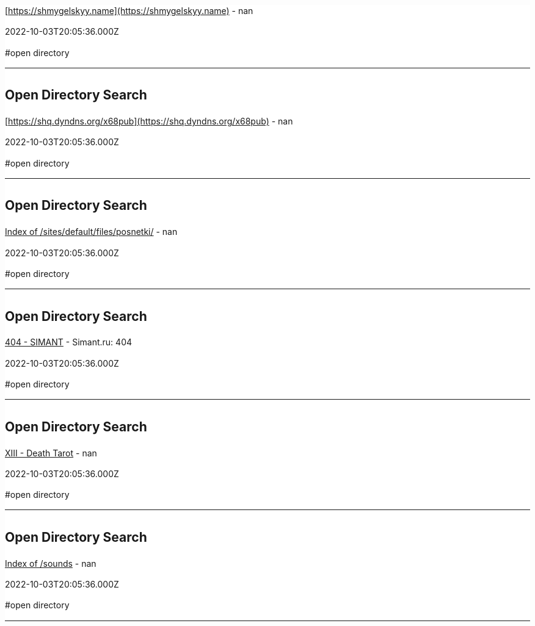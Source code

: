 [https://shmygelskyy.name](https://shmygelskyy.name) - nan

2022-10-03T20:05:36.000Z

#open directory

---

## Open Directory Search

[https://shq.dyndns.org/x68pub](https://shq.dyndns.org/x68pub) - nan

2022-10-03T20:05:36.000Z

#open directory

---

## Open Directory Search

[Index of /sites/default/files/posnetki/](https://shramba.radiostudent.si/sites/default/files/posnetki) - nan

2022-10-03T20:05:36.000Z

#open directory

---

## Open Directory Search

[404 - SIMANT](https://simant.ru/pub) - Simant.ru: 404

2022-10-03T20:05:36.000Z

#open directory

---

## Open Directory Search

[XIII - Death Tarot](https://sinj.com) - nan

2022-10-03T20:05:36.000Z

#open directory

---

## Open Directory Search

[Index of /sounds](https://sinj.com/sounds) - nan

2022-10-03T20:05:36.000Z

#open directory

---